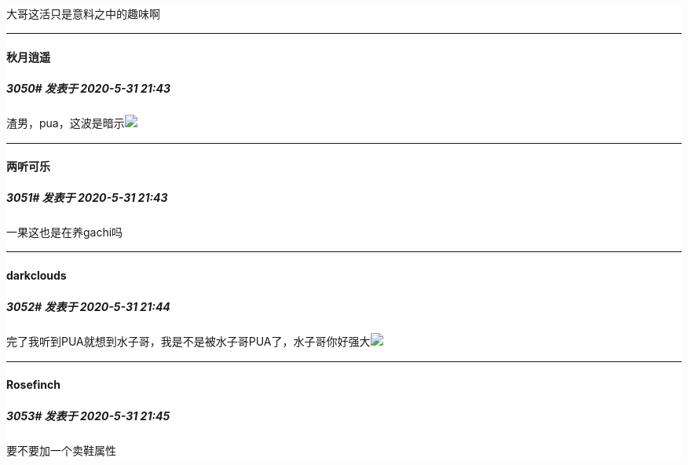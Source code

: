 
大哥这活只是意料之中的趣味啊







-----

####  秋月逍遥  
##### 3050#       发表于 2020-5-31 21:43




渣男，pua，这波是暗示<img src="https://static.saraba1st.com/image/smiley/face2017/067.png" referrerpolicy="no-referrer">







-----

####  两听可乐  
##### 3051#       发表于 2020-5-31 21:43




一果这也是在养gachi吗







-----

####  darkclouds  
##### 3052#       发表于 2020-5-31 21:44




完了我听到PUA就想到水子哥，我是不是被水子哥PUA了，水子哥你好强大<img src="https://static.saraba1st.com/image/smiley/face2017/072.png" referrerpolicy="no-referrer">







-----

####  Rosefinch  
##### 3053#       发表于 2020-5-31 21:45




要不要加一个卖鞋属性



